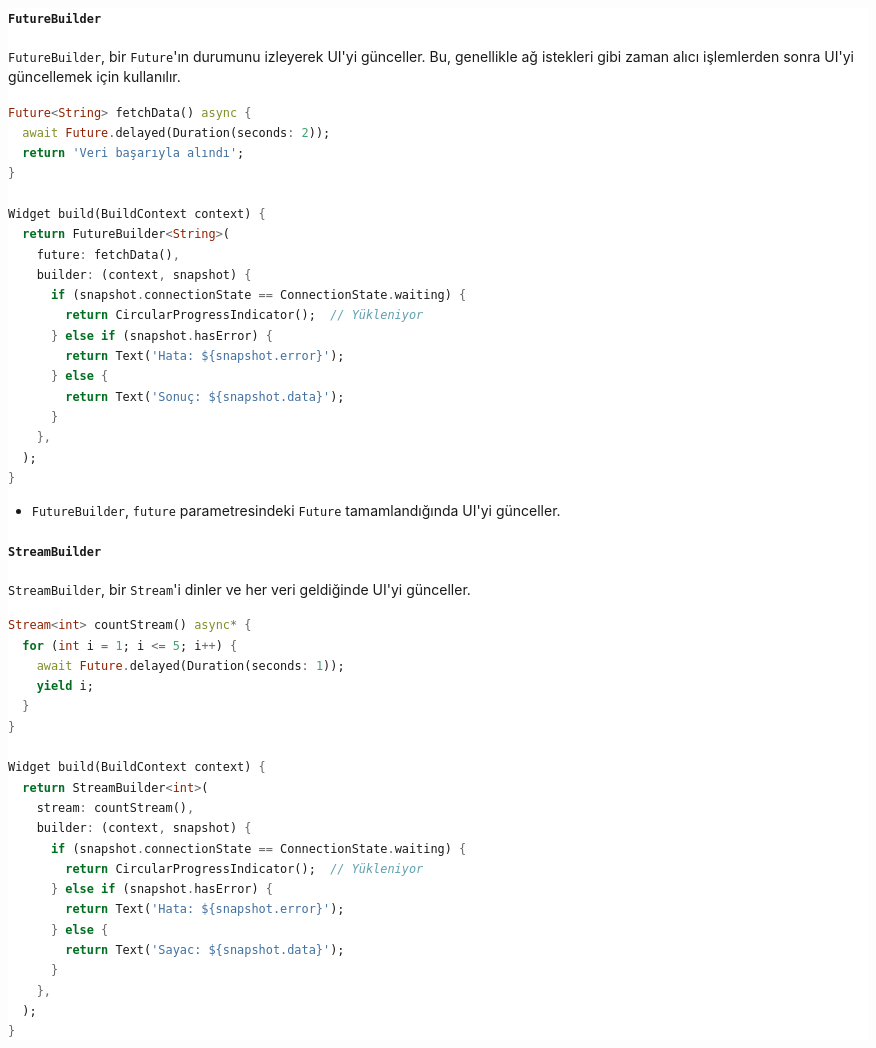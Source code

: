 #### **`FutureBuilder`**

`FutureBuilder`, bir `Future`'ın durumunu izleyerek UI'yi günceller. Bu, genellikle ağ istekleri gibi zaman alıcı işlemlerden sonra UI'yi güncellemek için kullanılır.

```dart
Future<String> fetchData() async {
  await Future.delayed(Duration(seconds: 2));
  return 'Veri başarıyla alındı';
}

Widget build(BuildContext context) {
  return FutureBuilder<String>(
    future: fetchData(),
    builder: (context, snapshot) {
      if (snapshot.connectionState == ConnectionState.waiting) {
        return CircularProgressIndicator();  // Yükleniyor
      } else if (snapshot.hasError) {
        return Text('Hata: ${snapshot.error}');
      } else {
        return Text('Sonuç: ${snapshot.data}');
      }
    },
  );
}
```

- `FutureBuilder`, `future` parametresindeki `Future` tamamlandığında UI'yi günceller.

#### **`StreamBuilder`**

`StreamBuilder`, bir `Stream`'i dinler ve her veri geldiğinde UI'yi günceller.

```dart
Stream<int> countStream() async* {
  for (int i = 1; i <= 5; i++) {
    await Future.delayed(Duration(seconds: 1));
    yield i;
  }
}

Widget build(BuildContext context) {
  return StreamBuilder<int>(
    stream: countStream(),
    builder: (context, snapshot) {
      if (snapshot.connectionState == ConnectionState.waiting) {
        return CircularProgressIndicator();  // Yükleniyor
      } else if (snapshot.hasError) {
        return Text('Hata: ${snapshot.error}');
      } else {
        return Text('Sayac: ${snapshot.data}');
      }
    },
  );
}
```
